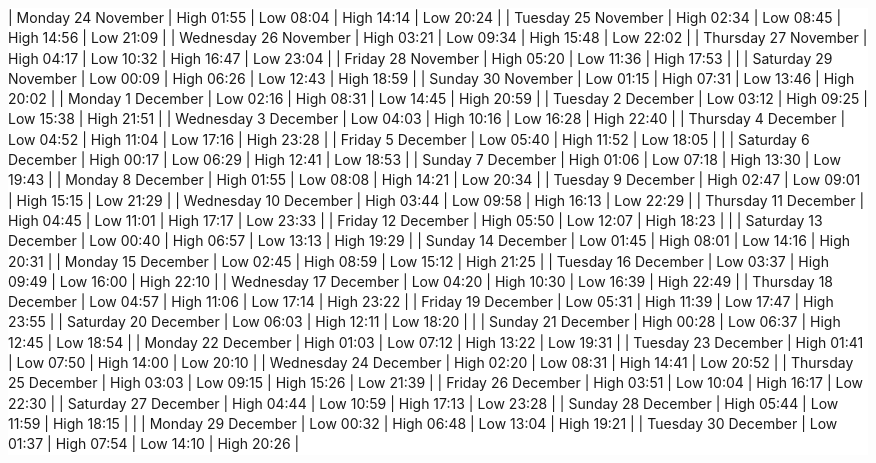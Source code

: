 | Monday 24 November | High 01:55 | Low 08:04 | High 14:14 | Low 20:24 | 
| Tuesday 25 November | High 02:34 | Low 08:45 | High 14:56 | Low 21:09 | 
| Wednesday 26 November | High 03:21 | Low 09:34 | High 15:48 | Low 22:02 | 
| Thursday 27 November | High 04:17 | Low 10:32 | High 16:47 | Low 23:04 | 
| Friday 28 November | High 05:20 | Low 11:36 | High 17:53 |  | 
| Saturday 29 November | Low 00:09 | High 06:26 | Low 12:43 | High 18:59 | 
| Sunday 30 November | Low 01:15 | High 07:31 | Low 13:46 | High 20:02 | 
| Monday 1 December | Low 02:16 | High 08:31 | Low 14:45 | High 20:59 | 
| Tuesday 2 December | Low 03:12 | High 09:25 | Low 15:38 | High 21:51 | 
| Wednesday 3 December | Low 04:03 | High 10:16 | Low 16:28 | High 22:40 | 
| Thursday 4 December | Low 04:52 | High 11:04 | Low 17:16 | High 23:28 | 
| Friday 5 December | Low 05:40 | High 11:52 | Low 18:05 |  | 
| Saturday 6 December | High 00:17 | Low 06:29 | High 12:41 | Low 18:53 | 
| Sunday 7 December | High 01:06 | Low 07:18 | High 13:30 | Low 19:43 | 
| Monday 8 December | High 01:55 | Low 08:08 | High 14:21 | Low 20:34 | 
| Tuesday 9 December | High 02:47 | Low 09:01 | High 15:15 | Low 21:29 | 
| Wednesday 10 December | High 03:44 | Low 09:58 | High 16:13 | Low 22:29 | 
| Thursday 11 December | High 04:45 | Low 11:01 | High 17:17 | Low 23:33 | 
| Friday 12 December | High 05:50 | Low 12:07 | High 18:23 |  | 
| Saturday 13 December | Low 00:40 | High 06:57 | Low 13:13 | High 19:29 | 
| Sunday 14 December | Low 01:45 | High 08:01 | Low 14:16 | High 20:31 | 
| Monday 15 December | Low 02:45 | High 08:59 | Low 15:12 | High 21:25 | 
| Tuesday 16 December | Low 03:37 | High 09:49 | Low 16:00 | High 22:10 | 
| Wednesday 17 December | Low 04:20 | High 10:30 | Low 16:39 | High 22:49 | 
| Thursday 18 December | Low 04:57 | High 11:06 | Low 17:14 | High 23:22 | 
| Friday 19 December | Low 05:31 | High 11:39 | Low 17:47 | High 23:55 | 
| Saturday 20 December | Low 06:03 | High 12:11 | Low 18:20 |  | 
| Sunday 21 December | High 00:28 | Low 06:37 | High 12:45 | Low 18:54 | 
| Monday 22 December | High 01:03 | Low 07:12 | High 13:22 | Low 19:31 | 
| Tuesday 23 December | High 01:41 | Low 07:50 | High 14:00 | Low 20:10 | 
| Wednesday 24 December | High 02:20 | Low 08:31 | High 14:41 | Low 20:52 | 
| Thursday 25 December | High 03:03 | Low 09:15 | High 15:26 | Low 21:39 | 
| Friday 26 December | High 03:51 | Low 10:04 | High 16:17 | Low 22:30 | 
| Saturday 27 December | High 04:44 | Low 10:59 | High 17:13 | Low 23:28 | 
| Sunday 28 December | High 05:44 | Low 11:59 | High 18:15 |  | 
| Monday 29 December | Low 00:32 | High 06:48 | Low 13:04 | High 19:21 | 
| Tuesday 30 December | Low 01:37 | High 07:54 | Low 14:10 | High 20:26 | 